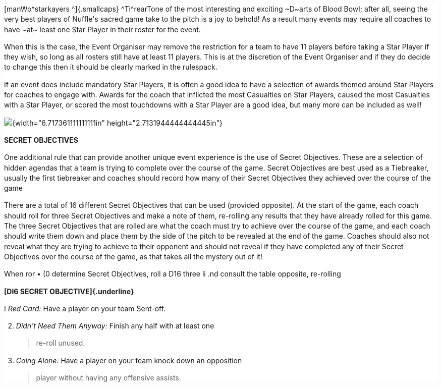 [manWo\^starkayers \^]{.smallcaps} \^Ti\^rearTone of the most
interesting and exciting ~D~arts of Blood Bowl; after all, seeing the
very best players of Nuffle\'s sacred game take to the pitch is a joy to
behold! As a result many events may require all coaches to have ~at~
least one Star Player in their roster for the event.

When this is the case, the Event Organiser may remove the restriction
for a team to have 11 players before taking a Star Player if they wish,
so long as all rosters still have at least 11 players. This is at the
discretion of the Event Organiser and if they do decide to change this
then it should be clearly marked in the rulespack.

If an event does include mandatory Star Players, it is often a good idea
to have a selection of awards themed around Star Players for coaches to
engage with. Awards for the coach that inflicted the most Casualties on
Star Players, caused the most Casualties with a Star Player, or scored
the most touchdowns with a Star Player are a good idea, but many more
can be included as well!

![](./matched_play/media/image38.jpeg){width="6.717361111111111in"
height="2.7131944444444445in"}

**SECRET OBJECTIVES**

One additional rule that can provide another unique event experience is
the use of Secret Objectives. These are a selection of hidden agendas
that a team is trying to complete over the course of the game. Secret
Objectives are best used as a Tiebreaker, usually the first tiebreaker
and coaches should record how many of their Secret Objectives they
achieved over the course of the game

There are a total of 16 different Secret Objectives that can be used
(provided opposite). At the start of the game, each coach should roll
for three Secret Objectives and make a note of them, re-rolling any
results that they have already rolled for this game. The three Secret
Objectives that are rolled are what the coach must try to achieve over
the course of the game, and each coach should write them down and place
them by the side of the pitch to be revealed at the end of the game.
Coaches should also not reveal what they are trying to achieve to their
opponent and should not reveal if they have completed any of their
Secret Objectives over the course of the game, as that takes all the
mystery out of it!

When ror • (0 determine Secret Objectives, roll a D16 three li .nd
consult the table opposite, re-rolling

**[DI6 SECRET OBJECTIVE]{.underline}**

I *Red Card:* Have a player on your team Sent-off.

2.  *Didn\'t Need Them Anyway:* Finish any half with at least one
    > re-roll unused.

3.  *Coing Alone:* Have a player on your team knock down an opposition
    > player without having any offensive assists.
